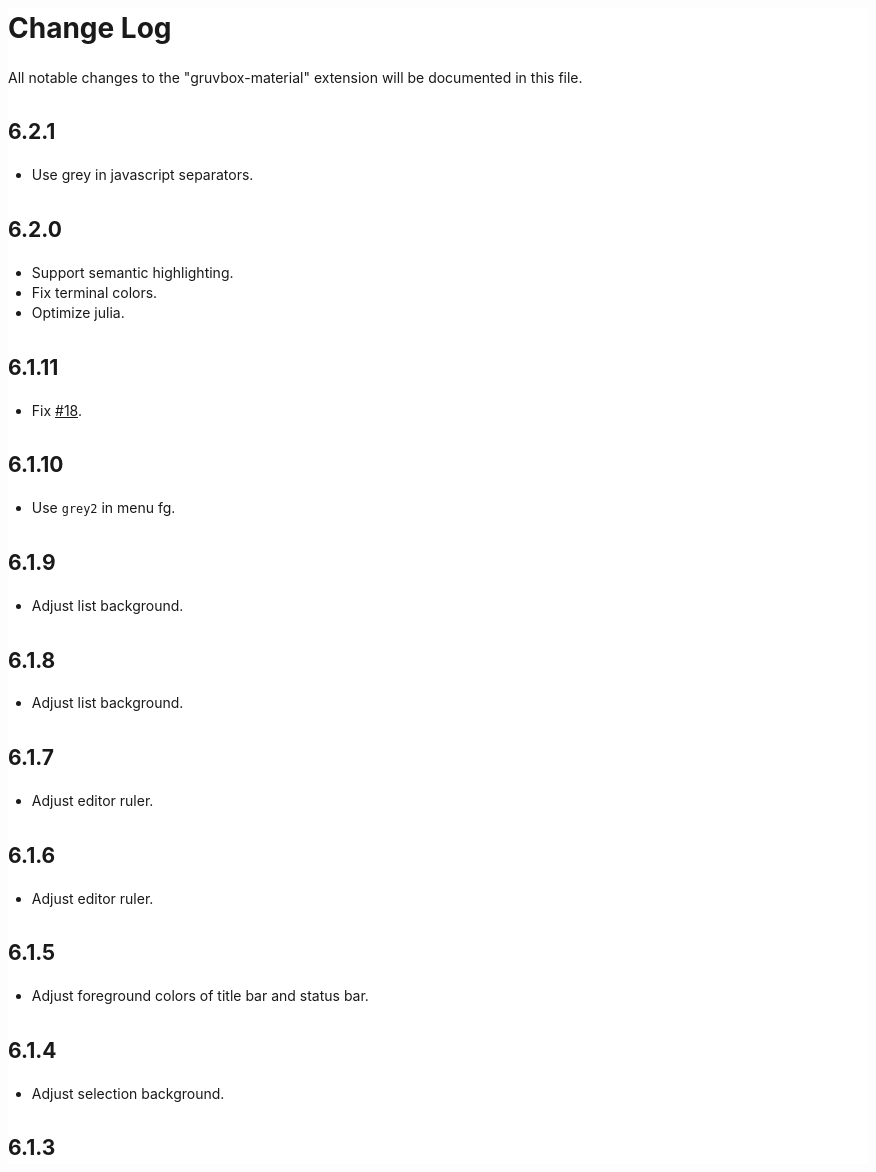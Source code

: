 # Change Log

All notable changes to the "gruvbox-material" extension will be documented in this file.

## 6.2.1

- Use grey in javascript separators.

## 6.2.0

- Support semantic highlighting.
- Fix terminal colors.
- Optimize julia.

## 6.1.11

- Fix [#18](https://github.com/sainnhe/gruvbox-material-vscode/issues/18).

## 6.1.10

- Use `grey2` in menu fg.

## 6.1.9

- Adjust list background.

## 6.1.8

- Adjust list background.

## 6.1.7

- Adjust editor ruler.

## 6.1.6

- Adjust editor ruler.

## 6.1.5

- Adjust foreground colors of title bar and status bar.

## 6.1.4

- Adjust selection background.

## 6.1.3
